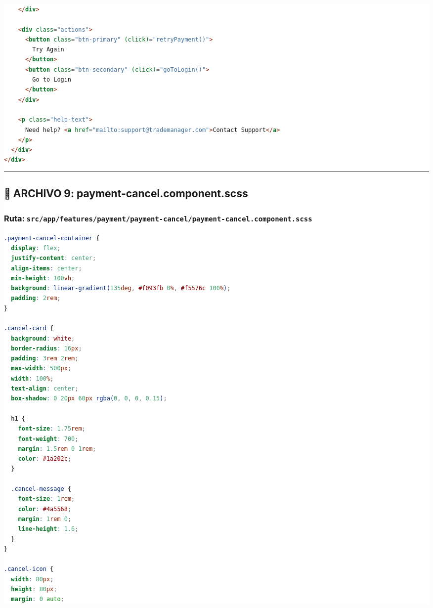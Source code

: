 ```html
    </div>

    <div class="actions">
      <button class="btn-primary" (click)="retryPayment()">
        Try Again
      </button>
      <button class="btn-secondary" (click)="goToLogin()">
        Go to Login
      </button>
    </div>

    <p class="help-text">
      Need help? <a href="mailto:support@trademanager.com">Contact Support</a>
    </p>
  </div>
</div>
```

---

## 🎨 ARCHIVO 9: payment-cancel.component.scss

### **Ruta**: `src/app/features/payment/payment-cancel/payment-cancel.component.scss`

```scss
.payment-cancel-container {
  display: flex;
  justify-content: center;
  align-items: center;
  min-height: 100vh;
  background: linear-gradient(135deg, #f093fb 0%, #f5576c 100%);
  padding: 2rem;
}

.cancel-card {
  background: white;
  border-radius: 16px;
  padding: 3rem 2rem;
  max-width: 500px;
  width: 100%;
  text-align: center;
  box-shadow: 0 20px 60px rgba(0, 0, 0, 0.15);

  h1 {
    font-size: 1.75rem;
    font-weight: 700;
    margin: 1.5rem 0 1rem;
    color: #1a202c;
  }

  .cancel-message {
    font-size: 1rem;
    color: #4a5568;
    margin: 1rem 0;
    line-height: 1.6;
  }
}

.cancel-icon {
  width: 80px;
  height: 80px;
  margin: 0 auto;
```